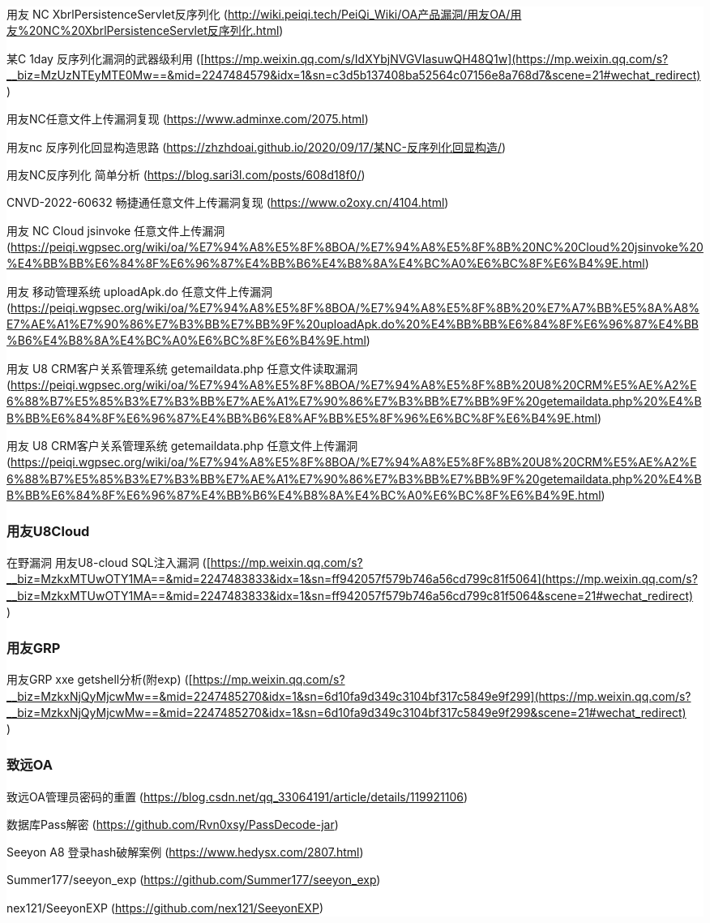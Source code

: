 用友 NC XbrlPersistenceServlet反序列化 (http://wiki.peiqi.tech/PeiQi_Wiki/OA产品漏洞/用友OA/用友%20NC%20XbrlPersistenceServlet反序列化.html)  
  
某C 1day 反序列化漏洞的武器级利用 ([https://mp.weixin.qq.com/s/IdXYbjNVGVIasuwQH48Q1w](https://mp.weixin.qq.com/s?__biz=MzUzNTEyMTE0Mw==&mid=2247484579&idx=1&sn=c3d5b137408ba52564c07156e8a768d7&scene=21#wechat_redirect)  
)  
  
用友NC任意文件上传漏洞复现 (https://www.adminxe.com/2075.html)  
  
用友nc 反序列化回显构造思路 (https://zhzhdoai.github.io/2020/09/17/某NC-反序列化回显构造/)  
  
用友NC反序列化 简单分析 (https://blog.sari3l.com/posts/608d18f0/)  
  
CNVD-2022-60632 畅捷通任意文件上传漏洞复现 (https://www.o2oxy.cn/4104.html)  
  
用友 NC Cloud jsinvoke 任意文件上传漏洞 (https://peiqi.wgpsec.org/wiki/oa/%E7%94%A8%E5%8F%8BOA/%E7%94%A8%E5%8F%8B%20NC%20Cloud%20jsinvoke%20%E4%BB%BB%E6%84%8F%E6%96%87%E4%BB%B6%E4%B8%8A%E4%BC%A0%E6%BC%8F%E6%B4%9E.html)  
  
用友 移动管理系统 uploadApk.do 任意文件上传漏洞 (https://peiqi.wgpsec.org/wiki/oa/%E7%94%A8%E5%8F%8BOA/%E7%94%A8%E5%8F%8B%20%E7%A7%BB%E5%8A%A8%E7%AE%A1%E7%90%86%E7%B3%BB%E7%BB%9F%20uploadApk.do%20%E4%BB%BB%E6%84%8F%E6%96%87%E4%BB%B6%E4%B8%8A%E4%BC%A0%E6%BC%8F%E6%B4%9E.html)  
  
用友 U8 CRM客户关系管理系统 getemaildata.php 任意文件读取漏洞 (https://peiqi.wgpsec.org/wiki/oa/%E7%94%A8%E5%8F%8BOA/%E7%94%A8%E5%8F%8B%20U8%20CRM%E5%AE%A2%E6%88%B7%E5%85%B3%E7%B3%BB%E7%AE%A1%E7%90%86%E7%B3%BB%E7%BB%9F%20getemaildata.php%20%E4%BB%BB%E6%84%8F%E6%96%87%E4%BB%B6%E8%AF%BB%E5%8F%96%E6%BC%8F%E6%B4%9E.html)  
  
用友 U8 CRM客户关系管理系统 getemaildata.php 任意文件上传漏洞 (https://peiqi.wgpsec.org/wiki/oa/%E7%94%A8%E5%8F%8BOA/%E7%94%A8%E5%8F%8B%20U8%20CRM%E5%AE%A2%E6%88%B7%E5%85%B3%E7%B3%BB%E7%AE%A1%E7%90%86%E7%B3%BB%E7%BB%9F%20getemaildata.php%20%E4%BB%BB%E6%84%8F%E6%96%87%E4%BB%B6%E4%B8%8A%E4%BC%A0%E6%BC%8F%E6%B4%9E.html)  
### 用友U8Cloud  
  
在野漏洞 用友U8-cloud SQL注入漏洞 ([https://mp.weixin.qq.com/s?__biz=MzkxMTUwOTY1MA==&mid=2247483833&idx=1&sn=ff942057f579b746a56cd799c81f5064](https://mp.weixin.qq.com/s?__biz=MzkxMTUwOTY1MA==&mid=2247483833&idx=1&sn=ff942057f579b746a56cd799c81f5064&scene=21#wechat_redirect)  
)  
### 用友GRP  
  
用友GRP xxe getshell分析(附exp) ([https://mp.weixin.qq.com/s?__biz=MzkxNjQyMjcwMw==&mid=2247485270&idx=1&sn=6d10fa9d349c3104bf317c5849e9f299](https://mp.weixin.qq.com/s?__biz=MzkxNjQyMjcwMw==&mid=2247485270&idx=1&sn=6d10fa9d349c3104bf317c5849e9f299&scene=21#wechat_redirect)  
)  
### 致远OA  
  
致远OA管理员密码的重置 (https://blog.csdn.net/qq_33064191/article/details/119921106)  
  
数据库Pass解密 (https://github.com/Rvn0xsy/PassDecode-jar)  
  
Seeyon A8 登录hash破解案例 (https://www.hedysx.com/2807.html)  
  
Summer177/seeyon_exp (https://github.com/Summer177/seeyon_exp)  
  
nex121/SeeyonEXP (https://github.com/nex121/SeeyonEXP)  
  